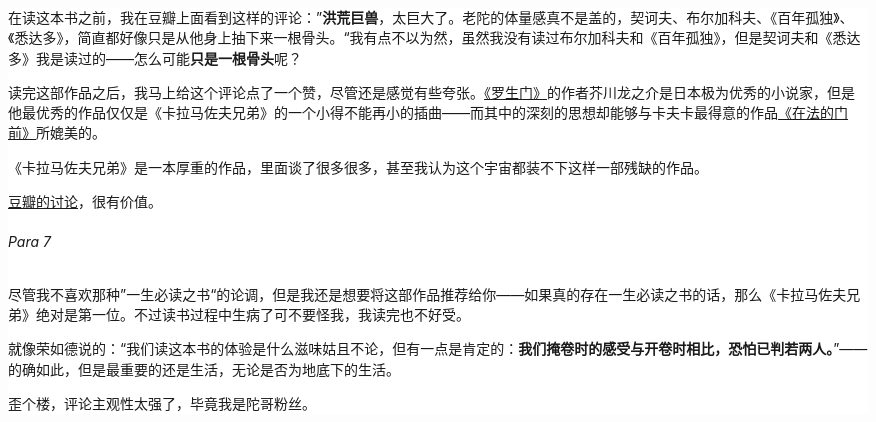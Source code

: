 在读这本书之前，我在豆瓣上面看到这样的评论：”**洪荒巨兽**，太巨大了。老陀的体量感真不是盖的，契诃夫、布尔加科夫、《百年孤独》、《悉达多》，简直都好像只是从他身上抽下来一根骨头。“我有点不以为然，虽然我没有读过布尔加科夫和《百年孤独》，但是契诃夫和《悉达多》我是读过的——怎么可能**只是一根骨头**呢？

读完这部作品之后，我马上给这个评论点了一个赞，尽管还是感觉有些夸张。[《罗生门》](https://book.douban.com/subject/26627837/)的作者芥川龙之介是日本极为优秀的小说家，但是他最优秀的作品仅仅是《卡拉马佐夫兄弟》的一个小得不能再小的插曲——而其中的深刻的思想却能够与卡夫卡最得意的作品[《在法的门前》](https://huang-feiyu.github.io/2021/07/16/The-Trial/#para-1)所媲美的。

《卡拉马佐夫兄弟》是一本厚重的作品，里面谈了很多很多，甚至我认为这个宇宙都装不下这样一部残缺的作品。

[豆瓣的讨论](https://www.douban.com/group/topic/139162062/)，很有价值。

###### Para 7

尽管我不喜欢那种”一生必读之书“的论调，但是我还是想要将这部作品推荐给你——如果真的存在一生必读之书的话，那么《卡拉马佐夫兄弟》绝对是第一位。不过读书过程中生病了可不要怪我，我读完也不好受。

就像荣如德说的：“我们读这本书的体验是什么滋味姑且不论，但有一点是肯定的：**我们掩卷时的感受与开卷时相比，恐怕已判若两人。**”——的确如此，但是最重要的还是生活，无论是否为地底下的生活。

歪个楼，评论主观性太强了，毕竟我是陀哥粉丝。
